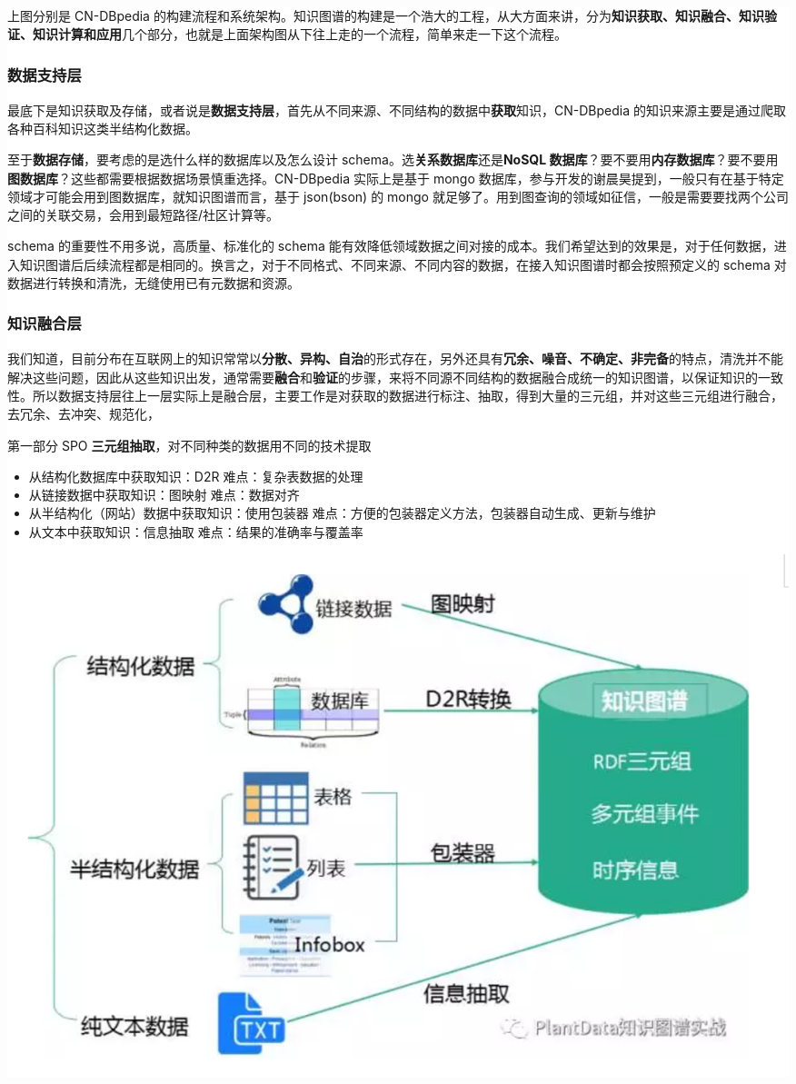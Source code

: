 上图分别是 CN-DBpedia 的构建流程和系统架构。知识图谱的构建是一个浩大的工程，从大方面来讲，分为**知识获取、知识融合、知识验证、知识计算和应用**几个部分，也就是上面架构图从下往上走的一个流程，简单来走一下这个流程。

### 数据支持层

最底下是知识获取及存储，或者说是**数据支持层**，首先从不同来源、不同结构的数据中**获取**知识，CN-DBpedia 的知识来源主要是通过爬取各种百科知识这类半结构化数据。

至于**数据存储**，要考虑的是选什么样的数据库以及怎么设计 schema。选**关系数据库**还是**NoSQL 数据库**？要不要用**内存数据库**？要不要用**图数据库**？这些都需要根据数据场景慎重选择。CN-DBpedia  实际上是基于 mongo 数据库，参与开发的谢晨昊提到，一般只有在基于特定领域才可能会用到图数据库，就知识图谱而言，基于 json(bson)  的 mongo 就足够了。用到图查询的领域如征信，一般是需要要找两个公司之间的关联交易，会用到最短路径/社区计算等。

schema 的重要性不用多说，高质量、标准化的 schema  能有效降低领域数据之间对接的成本。我们希望达到的效果是，对于任何数据，进入知识图谱后后续流程都是相同的。换言之，对于不同格式、不同来源、不同内容的数据，在接入知识图谱时都会按照预定义的  schema 对数据进行转换和清洗，无缝使用已有元数据和资源。

### 知识融合层

我们知道，目前分布在互联网上的知识常常以**分散、异构、自治**的形式存在，另外还具有**冗余、噪音、不确定、非完备**的特点，清洗并不能解决这些问题，因此从这些知识出发，通常需要**融合**和**验证**的步骤，来将不同源不同结构的数据融合成统一的知识图谱，以保证知识的一致性。所以数据支持层往上一层实际上是融合层，主要工作是对获取的数据进行标注、抽取，得到大量的三元组，并对这些三元组进行融合，去冗余、去冲突、规范化，

第一部分 SPO **三元组抽取**，对不同种类的数据用不同的技术提取

- 从结构化数据库中获取知识：D2R
  难点：复杂表数据的处理
- 从链接数据中获取知识：图映射
  难点：数据对齐
- 从半结构化（网站）数据中获取知识：使用包装器
  难点：方便的包装器定义方法，包装器自动生成、更新与维护
- 从文本中获取知识：信息抽取
  难点：结果的准确率与覆盖率

![%E7%9F%A5%E8%AF%86%E8%8E%B7%E5%8F%96.png](assets/知识获取-1558751518737.png)
